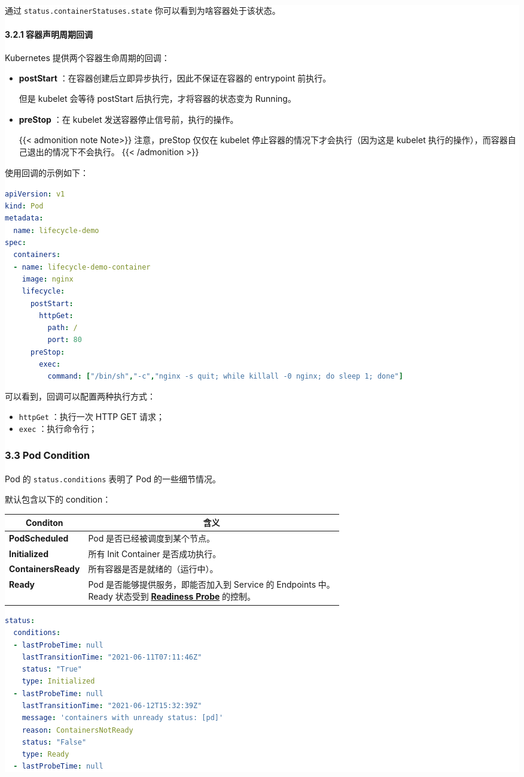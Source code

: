 通过 `status.containerStatuses.state` 你可以看到为啥容器处于该状态。

#### 3.2.1 容器声明周期回调

Kubernetes 提供两个容器生命周期的回调：

* **postStart** ：在容器创建后立即异步执行，因此不保证在容器的 entrypoint 前执行。

  但是 kubelet 会等待 postStart 后执行完，才将容器的状态变为 Running。

* **preStop** ：在 kubelet 发送容器停止信号前，执行的操作。

  {{< admonition note Note>}}
  注意，preStop 仅仅在 kubelet 停止容器的情况下才会执行（因为这是 kubelet 执行的操作），而容器自己退出的情况下不会执行。
  {{< /admonition >}}

使用回调的示例如下：

```yaml 
apiVersion: v1
kind: Pod
metadata:
  name: lifecycle-demo
spec:
  containers:
  - name: lifecycle-demo-container
    image: nginx
    lifecycle:
      postStart:
        httpGet:
          path: /
          port: 80
      preStop:
        exec:
          command: ["/bin/sh","-c","nginx -s quit; while killall -0 nginx; do sleep 1; done"]
```

可以看到，回调可以配置两种执行方式：
* `httpGet` ：执行一次 HTTP GET 请求；
* `exec` ：执行命令行；

### 3.3 Pod Condition

Pod 的 `status.conditions` 表明了 Pod 的一些细节情况。

默认包含以下的 condition：

Conditon | 含义
-|-
**PodScheduled** | Pod 是否已经被调度到某个节点。
**Initialized** | 所有 Init Container 是否成功执行。
**ContainersReady** | 所有容器是否是就绪的（运行中）。
**Ready** | Pod 是否能够提供服务，即能否加入到 Service 的 Endpoints 中。<br> Ready 状态受到 [**Readiness Probe**](#42-readinessprobe) 的控制。

```yaml
status:
  conditions:
  - lastProbeTime: null
    lastTransitionTime: "2021-06-11T07:11:46Z"
    status: "True"
    type: Initialized
  - lastProbeTime: null
    lastTransitionTime: "2021-06-12T15:32:39Z"
    message: 'containers with unready status: [pd]'
    reason: ContainersNotReady
    status: "False"
    type: Ready
  - lastProbeTime: null
```